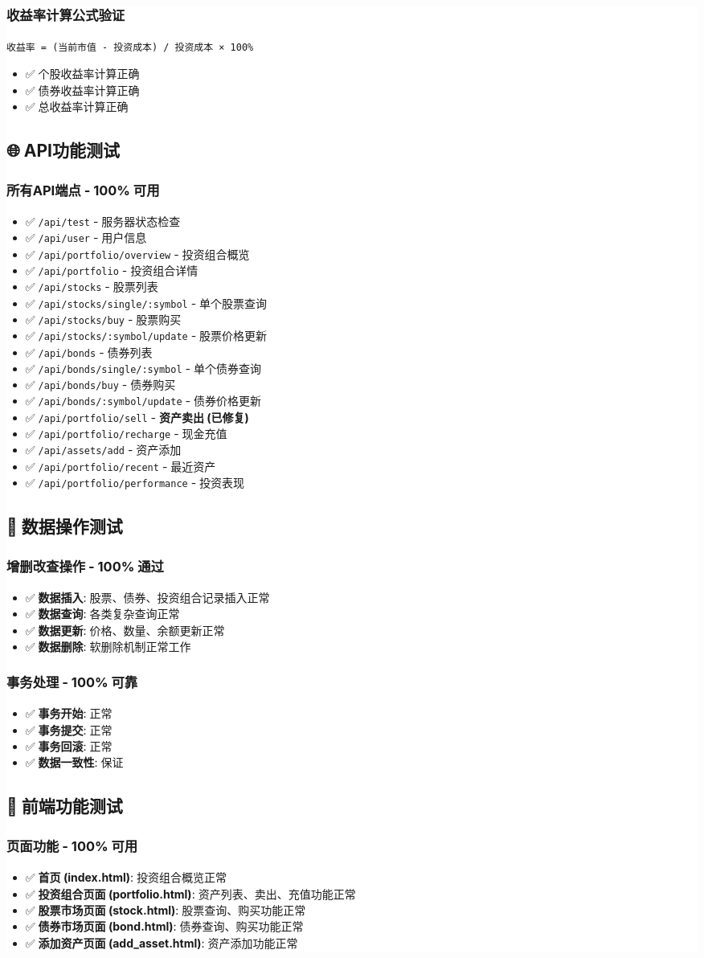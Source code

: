 ### 收益率计算公式验证
```
收益率 = (当前市值 - 投资成本) / 投资成本 × 100%
```
- ✅ 个股收益率计算正确
- ✅ 债券收益率计算正确
- ✅ 总收益率计算正确

## 🌐 API功能测试

### 所有API端点 - 100% 可用
- ✅ `/api/test` - 服务器状态检查
- ✅ `/api/user` - 用户信息
- ✅ `/api/portfolio/overview` - 投资组合概览
- ✅ `/api/portfolio` - 投资组合详情
- ✅ `/api/stocks` - 股票列表
- ✅ `/api/stocks/single/:symbol` - 单个股票查询
- ✅ `/api/stocks/buy` - 股票购买
- ✅ `/api/stocks/:symbol/update` - 股票价格更新
- ✅ `/api/bonds` - 债券列表
- ✅ `/api/bonds/single/:symbol` - 单个债券查询
- ✅ `/api/bonds/buy` - 债券购买
- ✅ `/api/bonds/:symbol/update` - 债券价格更新
- ✅ `/api/portfolio/sell` - **资产卖出 (已修复)**
- ✅ `/api/portfolio/recharge` - 现金充值
- ✅ `/api/assets/add` - 资产添加
- ✅ `/api/portfolio/recent` - 最近资产
- ✅ `/api/portfolio/performance` - 投资表现

## 🔄 数据操作测试

### 增删改查操作 - 100% 通过
- ✅ **数据插入**: 股票、债券、投资组合记录插入正常
- ✅ **数据查询**: 各类复杂查询正常
- ✅ **数据更新**: 价格、数量、余额更新正常
- ✅ **数据删除**: 软删除机制正常工作

### 事务处理 - 100% 可靠
- ✅ **事务开始**: 正常
- ✅ **事务提交**: 正常
- ✅ **事务回滚**: 正常
- ✅ **数据一致性**: 保证

## 📱 前端功能测试

### 页面功能 - 100% 可用
- ✅ **首页 (index.html)**: 投资组合概览正常
- ✅ **投资组合页面 (portfolio.html)**: 资产列表、卖出、充值功能正常
- ✅ **股票市场页面 (stock.html)**: 股票查询、购买功能正常
- ✅ **债券市场页面 (bond.html)**: 债券查询、购买功能正常
- ✅ **添加资产页面 (add_asset.html)**: 资产添加功能正常
